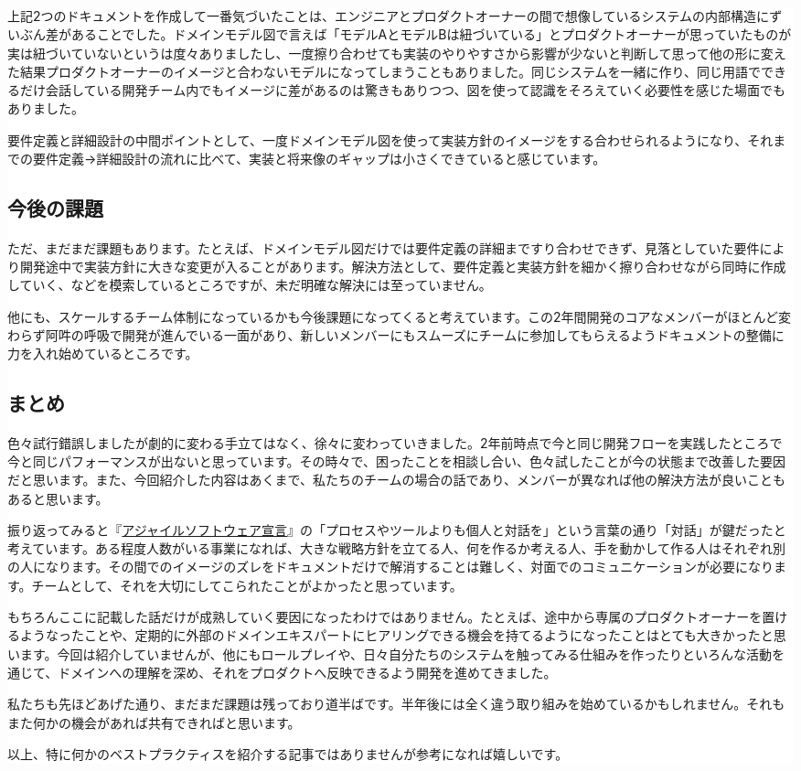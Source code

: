 上記2つのドキュメントを作成して一番気づいたことは、エンジニアとプロダクトオーナーの間で想像しているシステムの内部構造にずいぶん差があることでした。ドメインモデル図で言えば「モデルAとモデルBは紐づいている」とプロダクトオーナーが思っていたものが実は紐づいていないというは度々ありましたし、一度擦り合わせても実装のやりやすさから影響が少ないと判断して思って他の形に変えた結果プロダクトオーナーのイメージと合わないモデルになってしまうこともありました。同じシステムを一緒に作り、同じ用語でできるだけ会話している開発チーム内でもイメージに差があるのは驚きもありつつ、図を使って認識をそろえていく必要性を感じた場面でもありました。

要件定義と詳細設計の中間ポイントとして、一度ドメインモデル図を使って実装方針のイメージをする合わせられるようになり、それまでの要件定義→詳細設計の流れに比べて、実装と将来像のギャップは小さくできていると感じています。

## 今後の課題

ただ、まだまだ課題もあります。たとえば、ドメインモデル図だけでは要件定義の詳細まですり合わせできず、見落としていた要件により開発途中で実装方針に大きな変更が入ることがあります。解決方法として、要件定義と実装方針を細かく擦り合わせながら同時に作成していく、などを模索しているところですが、未だ明確な解決には至っていません。

他にも、スケールするチーム体制になっているかも今後課題になってくると考えています。この2年間開発のコアなメンバーがほとんど変わらず阿吽の呼吸で開発が進んでいる一面があり、新しいメンバーにもスムーズにチームに参加してもらえるようドキュメントの整備に力を入れ始めているところです。

## まとめ

色々試行錯誤しましたが劇的に変わる手立てはなく、徐々に変わっていきました。2年前時点で今と同じ開発フローを実践したところで今と同じパフォーマンスが出ないと思っています。その時々で、困ったことを相談し合い、色々試したことが今の状態まで改善した要因だと思います。また、今回紹介した内容はあくまで、私たちのチームの場合の話であり、メンバーが異なれば他の解決方法が良いこともあると思います。

振り返ってみると『[アジャイルソフトウェア宣言](https://agilemanifesto.org/iso/ja/manifesto.html)』の「プロセスやツールよりも個人と対話を」という言葉の通り「対話」が鍵だったと考えています。ある程度人数がいる事業になれば、大きな戦略方針を立てる人、何を作るか考える人、手を動かして作る人はそれぞれ別の人になります。その間でのイメージのズレをドキュメントだけで解消することは難しく、対面でのコミュニケーションが必要になります。チームとして、それを大切にしてこられたことがよかったと思っています。

もちろんここに記載した話だけが成熟していく要因になったわけではありません。たとえば、途中から専属のプロダクトオーナーを置けるようなったことや、定期的に外部のドメインエキスパートにヒアリングできる機会を持てるようになったことはとても大きかったと思います。今回は紹介していませんが、他にもロールプレイや、日々自分たちのシステムを触ってみる仕組みを作ったりといろんな活動を通じて、ドメインへの理解を深め、それをプロダクトへ反映できるよう開発を進めてきました。

私たちも先ほどあげた通り、まだまだ課題は残っており道半ばです。半年後には全く違う取り組みを始めているかもしれません。それもまた何かの機会があれば共有できればと思います。

以上、特に何かのベストプラクティスを紹介する記事ではありませんが参考になれば嬉しいです。
